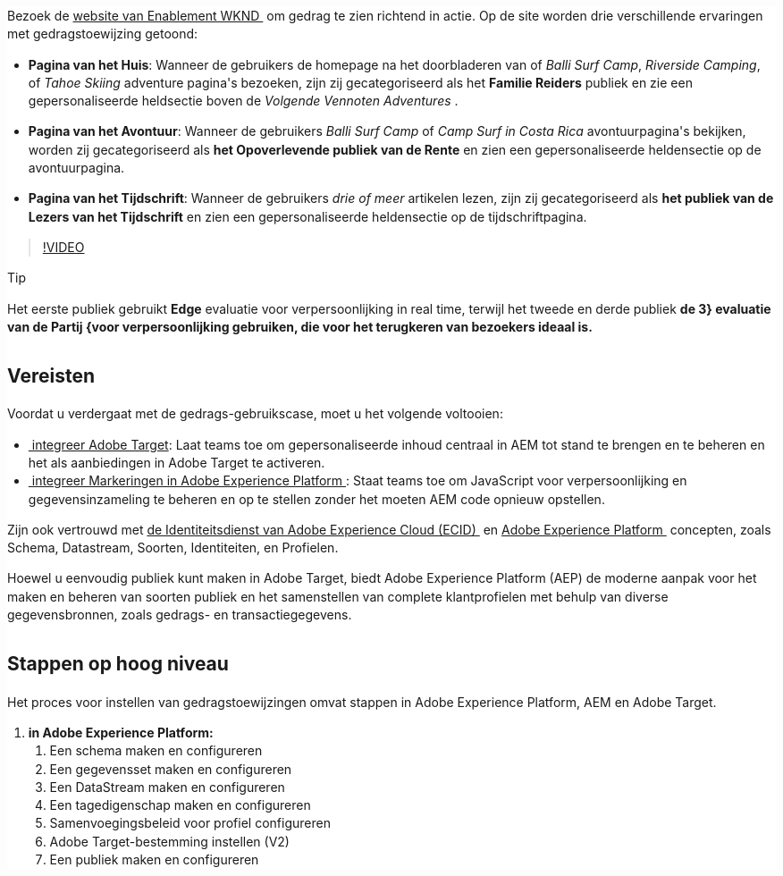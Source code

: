 Bezoek de [&#x200B; website van Enablement WKND &#x200B;](https://wknd.enablementadobe.com/us/en.html) om gedrag te zien richtend in actie. Op de site worden drie verschillende ervaringen met gedragstoewijzing getoond:

- **Pagina van het Huis**: Wanneer de gebruikers de homepage na het doorbladeren van of _Balli Surf Camp_, _Riverside Camping_, of _Tahoe Skiing_ adventure pagina&#39;s bezoeken, zijn zij gecategoriseerd als het **Familie Reiders** publiek en zie een gepersonaliseerde heldsectie boven de _Volgende Vennoten  Adventures_ .

- **Pagina van het Avontuur**: Wanneer de gebruikers _Balli Surf Camp_ of _Camp Surf in Costa Rica_ avontuurpagina&#39;s bekijken, worden zij gecategoriseerd als **het Opoverlevende publiek van de Rente** en zien een gepersonaliseerde heldensectie op de avontuurpagina.

- **Pagina van het Tijdschrift**: Wanneer de gebruikers _drie of meer_ artikelen lezen, zijn zij gecategoriseerd als **het publiek van de Lezers van het Tijdschrift** en zien een gepersonaliseerde heldensectie op de tijdschriftpagina.

>[!VIDEO](https://video.tv.adobe.com/v/3474007/?captions=dut&learn=on&enablevpops)

>[!TIP]
>
>Het eerste publiek gebruikt **Edge** evaluatie voor verpersoonlijking in real time, terwijl het tweede en derde publiek **de 3&rbrace; evaluatie van de Partij &lbrace;voor verpersoonlijking gebruiken, die voor het terugkeren van bezoekers ideaal is.**

## Vereisten

Voordat u verdergaat met de gedrags-gebruikscase, moet u het volgende voltooien:

- [&#x200B; integreer Adobe Target &#x200B;](../setup/integrate-adobe-target.md): Laat teams toe om gepersonaliseerde inhoud centraal in AEM tot stand te brengen en te beheren en het als aanbiedingen in Adobe Target te activeren.
- [&#x200B; integreer Markeringen in Adobe Experience Platform &#x200B;](../setup/integrate-adobe-tags.md): Staat teams toe om JavaScript voor verpersoonlijking en gegevensinzameling te beheren en op te stellen zonder het moeten AEM code opnieuw opstellen.

Zijn ook vertrouwd met [&#x200B; de Identiteitsdienst van Adobe Experience Cloud (ECID) &#x200B;](https://experienceleague.adobe.com/nl/docs/id-service/using/home) en [&#x200B; Adobe Experience Platform &#x200B;](https://experienceleague.adobe.com/nl/docs/experience-platform/landing/home) concepten, zoals Schema, Datastream, Soorten, Identiteiten, en Profielen.

Hoewel u eenvoudig publiek kunt maken in Adobe Target, biedt Adobe Experience Platform (AEP) de moderne aanpak voor het maken en beheren van soorten publiek en het samenstellen van complete klantprofielen met behulp van diverse gegevensbronnen, zoals gedrags- en transactiegegevens.

## Stappen op hoog niveau

Het proces voor instellen van gedragstoewijzingen omvat stappen in Adobe Experience Platform, AEM en Adobe Target.

1. **in Adobe Experience Platform:**
   1. Een schema maken en configureren
   2. Een gegevensset maken en configureren
   3. Een DataStream maken en configureren
   4. Een tagedigenschap maken en configureren
   5. Samenvoegingsbeleid voor profiel configureren
   6. Adobe Target-bestemming instellen (V2)
   7. Een publiek maken en configureren
